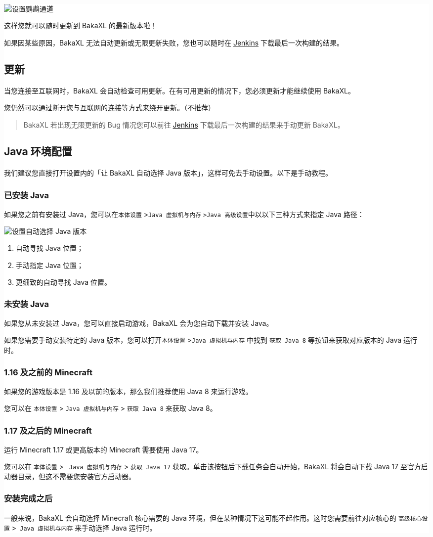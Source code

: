 ![设置鹦鹉通道](https://img-blog.csdnimg.cn/a8f8356d2e2540c3b29d2007be33fd62.gif)

这样您就可以随时更新到 BakaXL 的最新版本啦！

如果因某些原因，BakaXL 无法自动更新或无限更新失败，您也可以随时在 [Jenkins](http://jk-insider.bakaxl.com:8888/job/BakaXL%20Insider%20Parrot/) 下载最后一次构建的结果。

## 更新

当您连接至互联网时，BakaXL 会自动检查可用更新。在有可用更新的情况下，您必须更新才能继续使用 BakaXL。

您仍然可以通过断开您与互联网的连接等方式来绕开更新。（不推荐）

> BakaXL 若出现无限更新的 Bug 情况您可以前往 [Jenkins](http://jk-insider.bakaxl.com:8888/job/BakaXL%20Insider%20Parrot/) 下载最后一次构建的结果来手动更新 BakaXL。

## Java 环境配置

我们建议您直接打开设置内的「让 BakaXL 自动选择 Java 版本」，这样可免去手动设置。以下是手动教程。

### 已安装 Java

如果您之前有安装过 Java，您可以在`本体设置` >`Java 虚拟机与内存` `>Java 高级设置`中以以下三种方式来指定 Java 路径：

![设置自动选择 Java 版本](https://img-blog.csdnimg.cn/bcf0e5f3bcf9416bae5a8dd3adeeb8f0.gif)

1. 自动寻找 Java 位置；

2. 手动指定 Java 位置；

3. 更细致的自动寻找 Java 位置。

### 未安装 Java

如果您从未安装过 Java，您可以直接启动游戏，BakaXL 会为您自动下载并安装 Java。

如果您需要手动安装特定的 Java 版本，您可以打开`本体设置` >`Java 虚拟机与内存` 中找到 `获取 Java 8` 等按钮来获取对应版本的 Java 运行时。

### 1.16 及之前的 Minecraft

如果您的游戏版本是 1.16 及以前的版本，那么我们推荐使用 Java 8 来运行游戏。

您可以在 `本体设置` > `Java 虚拟机与内存` > `获取 Java 8` 来获取 Java 8。

### 1.17 及之后的 Minecraft

运行 Minecraft 1.17 或更高版本的 Minecraft 需要使用 Java 17。

您可以在 `本体设置` > ` Java 虚拟机与内存` > `获取 Java 17` 获取。单击该按钮后下载任务会自动开始，BakaXL 将会自动下载 Java 17 至官方启动器目录，但这不需要您安装官方启动器。

### 安装完成之后

一般来说，BakaXL 会自动选择 Minecraft 核心需要的 Java 环境，但在某种情况下这可能不起作用。这时您需要前往对应核心的 `高级核心设置` >` Java 虚拟机与内存` 来手动选择 Java 运行时。
